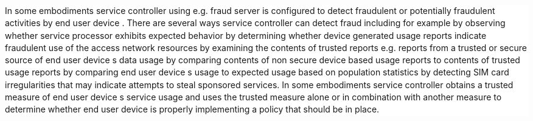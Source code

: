 In some embodiments service controller using e.g. fraud server is configured to detect fraudulent or potentially fraudulent activities by end user device . There are several ways service controller can detect fraud including for example by observing whether service processor exhibits expected behavior by determining whether device generated usage reports indicate fraudulent use of the access network resources by examining the contents of trusted reports e.g. reports from a trusted or secure source of end user device s data usage by comparing contents of non secure device based usage reports to contents of trusted usage reports by comparing end user device s usage to expected usage based on population statistics by detecting SIM card irregularities that may indicate attempts to steal sponsored services. In some embodiments service controller obtains a trusted measure of end user device s service usage and uses the trusted measure alone or in combination with another measure to determine whether end user device is properly implementing a policy that should be in place.


